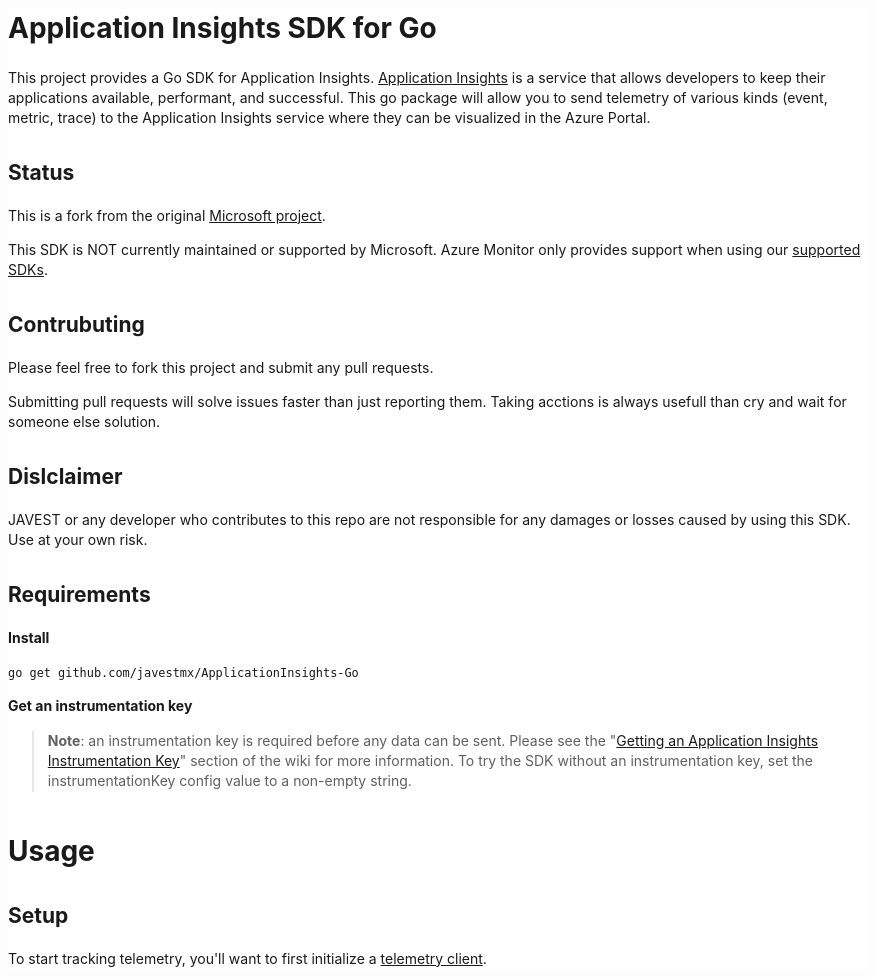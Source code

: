 # Application Insights SDK for Go



This project provides a Go SDK for Application Insights.
[Application Insights](http://azure.microsoft.com/en-us/services/application-insights/)
is a service that allows developers to keep their applications available,
performant, and successful.  This go package will allow you to send
telemetry of various kinds (event, metric, trace) to the Application
Insights service where they can be visualized in the Azure Portal.

## Status

This is a fork from the original [Microsoft project](https://github.com/javestmx/geecommon).

This SDK is NOT currently maintained or supported by Microsoft. Azure Monitor only provides support when using our [supported SDKs](https://docs.microsoft.com/en-us/azure/azure-monitor/app/platforms#unsupported-community-sdks).


## Contrubuting

Please feel free to fork this project and submit any pull requests.

Submitting pull requests will solve issues faster than just reporting them. Taking
acctions is always usefull than cry and wait for someone else solution.

## Dislclaimer

JAVEST or any developer who contributes to this repo are not responsible for any damages or losses caused by using this SDK. Use at your own risk.

## Requirements
**Install**
```
go get github.com/javestmx/ApplicationInsights-Go
```
**Get an instrumentation key**
>**Note**: an instrumentation key is required before any data can be sent. Please see the "[Getting an Application Insights Instrumentation Key](https://github.com/microsoft/AppInsights-Home/wiki#getting-an-application-insights-instrumentation-key)" section of the wiki for more information. To try the SDK without an instrumentation key, set the instrumentationKey config value to a non-empty string.

# Usage

## Setup

To start tracking telemetry, you'll want to first initialize a
[telemetry client](https://godoc.org/github.com/javestmx/geecommon/appinsights#TelemetryClient).
